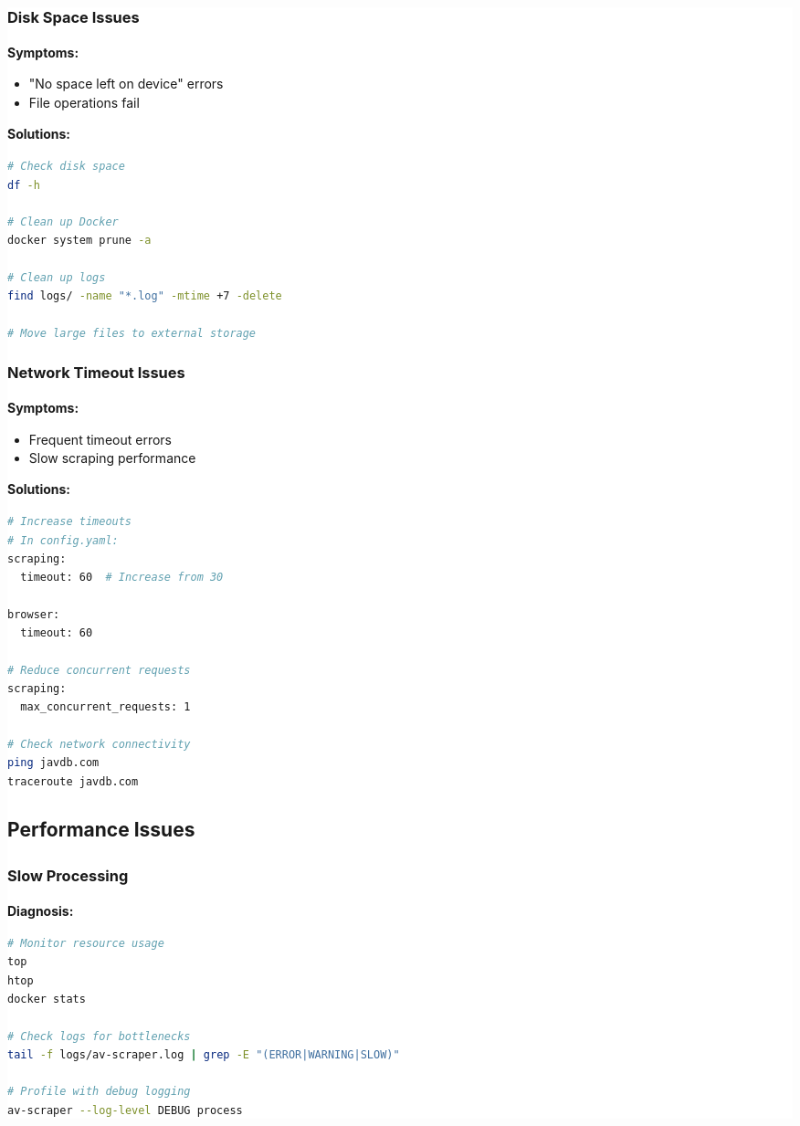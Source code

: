 ### Disk Space Issues

**Symptoms:**
- "No space left on device" errors
- File operations fail

**Solutions:**
```bash
# Check disk space
df -h

# Clean up Docker
docker system prune -a

# Clean up logs
find logs/ -name "*.log" -mtime +7 -delete

# Move large files to external storage
```

### Network Timeout Issues

**Symptoms:**
- Frequent timeout errors
- Slow scraping performance

**Solutions:**
```bash
# Increase timeouts
# In config.yaml:
scraping:
  timeout: 60  # Increase from 30

browser:
  timeout: 60

# Reduce concurrent requests
scraping:
  max_concurrent_requests: 1

# Check network connectivity
ping javdb.com
traceroute javdb.com
```

## Performance Issues

### Slow Processing

**Diagnosis:**
```bash
# Monitor resource usage
top
htop
docker stats

# Check logs for bottlenecks
tail -f logs/av-scraper.log | grep -E "(ERROR|WARNING|SLOW)"

# Profile with debug logging
av-scraper --log-level DEBUG process
```
